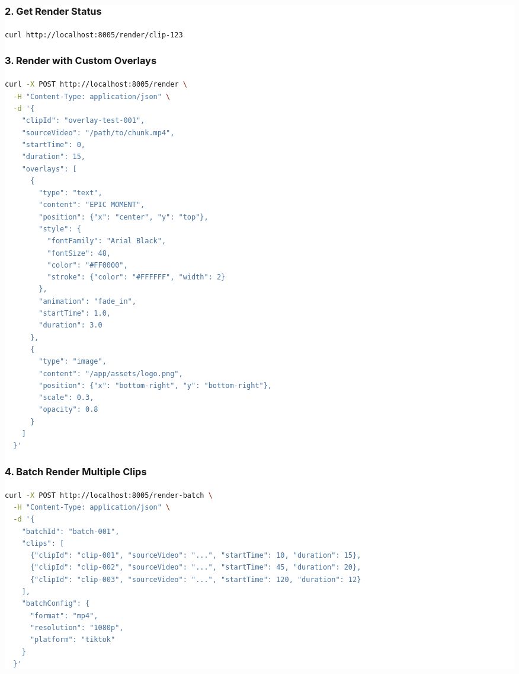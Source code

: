 ### 2. Get Render Status
```bash
curl http://localhost:8005/render/clip-123
```

### 3. Render with Custom Overlays
```bash
curl -X POST http://localhost:8005/render \
  -H "Content-Type: application/json" \
  -d '{
    "clipId": "overlay-test-001",
    "sourceVideo": "/path/to/chunk.mp4",
    "startTime": 0,
    "duration": 15,
    "overlays": [
      {
        "type": "text",
        "content": "EPIC MOMENT",
        "position": {"x": "center", "y": "top"},
        "style": {
          "fontFamily": "Arial Black",
          "fontSize": 48,
          "color": "#FF0000",
          "stroke": {"color": "#FFFFFF", "width": 2}
        },
        "animation": "fade_in",
        "startTime": 1.0,
        "duration": 3.0
      },
      {
        "type": "image", 
        "content": "/app/assets/logo.png",
        "position": {"x": "bottom-right", "y": "bottom-right"},
        "scale": 0.3,
        "opacity": 0.8
      }
    ]
  }'
```

### 4. Batch Render Multiple Clips
```bash
curl -X POST http://localhost:8005/render-batch \
  -H "Content-Type: application/json" \
  -d '{
    "batchId": "batch-001",
    "clips": [
      {"clipId": "clip-001", "sourceVideo": "...", "startTime": 10, "duration": 15},
      {"clipId": "clip-002", "sourceVideo": "...", "startTime": 45, "duration": 20},
      {"clipId": "clip-003", "sourceVideo": "...", "startTime": 120, "duration": 12}
    ],
    "batchConfig": {
      "format": "mp4",
      "resolution": "1080p",
      "platform": "tiktok"
    }
  }'
```
